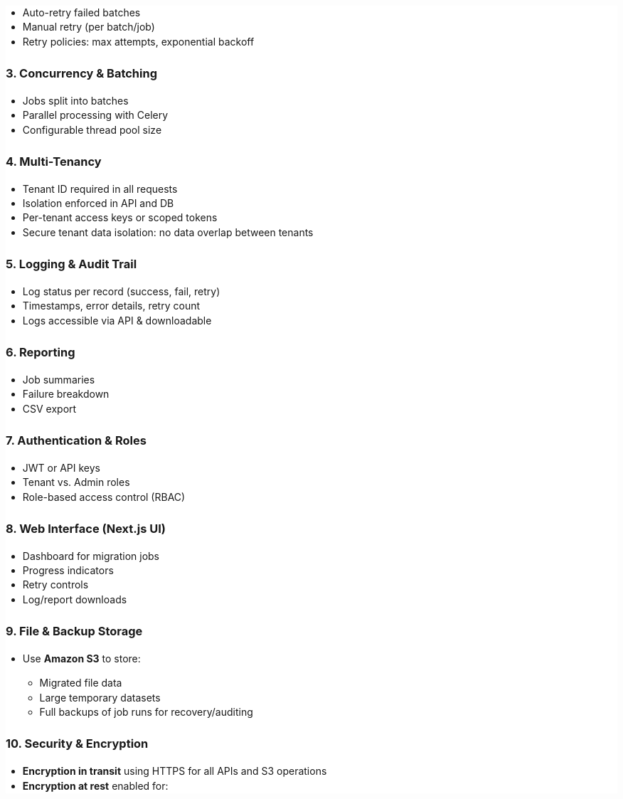 * Auto-retry failed batches
* Manual retry (per batch/job)
* Retry policies: max attempts, exponential backoff

### 3. Concurrency & Batching

* Jobs split into batches
* Parallel processing with Celery
* Configurable thread pool size

### 4. Multi-Tenancy

* Tenant ID required in all requests
* Isolation enforced in API and DB
* Per-tenant access keys or scoped tokens
* Secure tenant data isolation: no data overlap between tenants

### 5. Logging & Audit Trail

* Log status per record (success, fail, retry)
* Timestamps, error details, retry count
* Logs accessible via API & downloadable

### 6. Reporting

* Job summaries
* Failure breakdown
* CSV export

### 7. Authentication & Roles

* JWT or API keys
* Tenant vs. Admin roles
* Role-based access control (RBAC)

### 8. Web Interface (Next.js UI)

* Dashboard for migration jobs
* Progress indicators
* Retry controls
* Log/report downloads

### 9. File & Backup Storage

* Use **Amazon S3** to store:

  * Migrated file data
  * Large temporary datasets
  * Full backups of job runs for recovery/auditing

### 10. Security & Encryption

* **Encryption in transit** using HTTPS for all APIs and S3 operations
* **Encryption at rest** enabled for:
